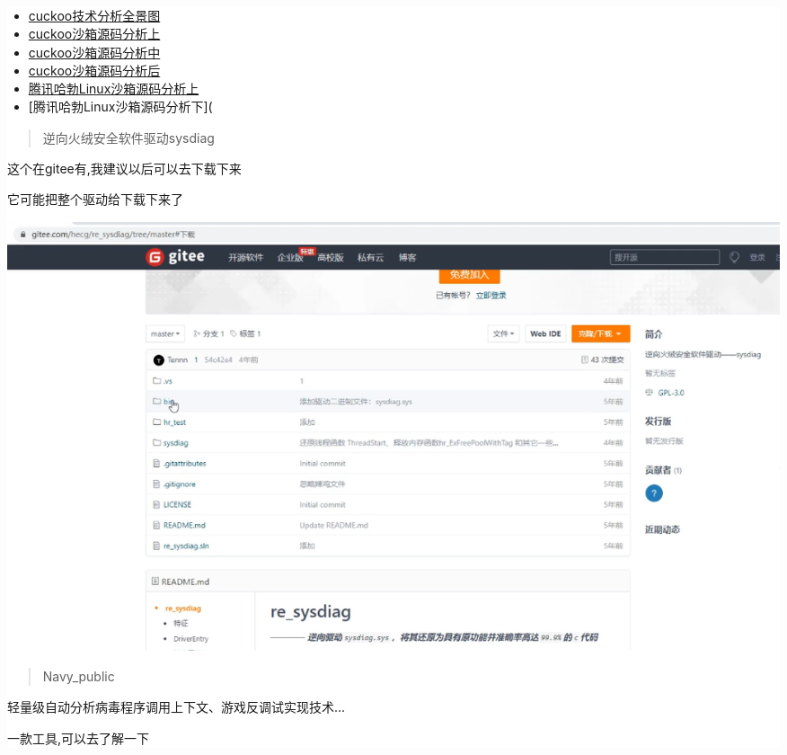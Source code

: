 * [cuckoo技术分析全景图](https://cloud.tencent.com/developer/article/1597020)
* [cuckoo沙箱源码分析上](https://bbs.pediy.com/thread-260038.htm)
* [cuckoo沙箱源码分析中](https://bbs.pediy.com/thread-260087.htm)
* [cuckoo沙箱源码分析后](https://bbs.pediy.com/thread-260252.htm)
* [腾讯哈勃Linux沙箱源码分析上](https://zhuanlan.zhihu.com/p/54756592)
* [腾讯哈勃Linux沙箱源码分析下](





> 逆向火绒安全软件驱动sysdiag

这个在gitee有,我建议以后可以去下载下来

它可能把整个驱动给下载下来了



![image-20230725170432624](img/image-20230725170432624.png)





> Navy_public



轻量级自动分析病毒程序调用上下文、游戏反调试实现技术...

一款工具,可以去了解一下
